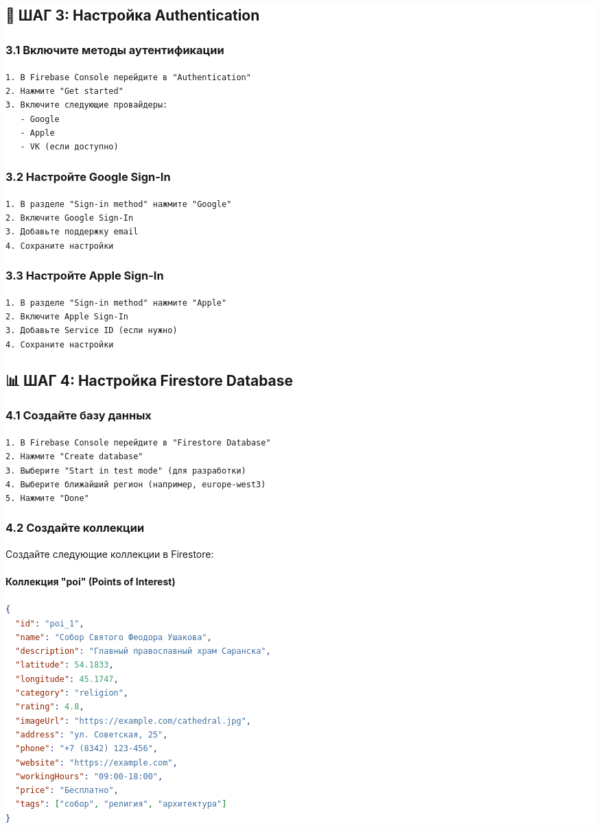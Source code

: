 ## 🔧 ШАГ 3: Настройка Authentication

### 3.1 Включите методы аутентификации
```
1. В Firebase Console перейдите в "Authentication"
2. Нажмите "Get started"
3. Включите следующие провайдеры:
   - Google
   - Apple
   - VK (если доступно)
```

### 3.2 Настройте Google Sign-In
```
1. В разделе "Sign-in method" нажмите "Google"
2. Включите Google Sign-In
3. Добавьте поддержку email
4. Сохраните настройки
```

### 3.3 Настройте Apple Sign-In
```
1. В разделе "Sign-in method" нажмите "Apple"
2. Включите Apple Sign-In
3. Добавьте Service ID (если нужно)
4. Сохраните настройки
```

## 📊 ШАГ 4: Настройка Firestore Database

### 4.1 Создайте базу данных
```
1. В Firebase Console перейдите в "Firestore Database"
2. Нажмите "Create database"
3. Выберите "Start in test mode" (для разработки)
4. Выберите ближайший регион (например, europe-west3)
5. Нажмите "Done"
```

### 4.2 Создайте коллекции
Создайте следующие коллекции в Firestore:

#### Коллекция "poi" (Points of Interest)
```json
{
  "id": "poi_1",
  "name": "Собор Святого Феодора Ушакова",
  "description": "Главный православный храм Саранска",
  "latitude": 54.1833,
  "longitude": 45.1747,
  "category": "religion",
  "rating": 4.8,
  "imageUrl": "https://example.com/cathedral.jpg",
  "address": "ул. Советская, 25",
  "phone": "+7 (8342) 123-456",
  "website": "https://example.com",
  "workingHours": "09:00-18:00",
  "price": "Бесплатно",
  "tags": ["собор", "религия", "архитектура"]
}
```
